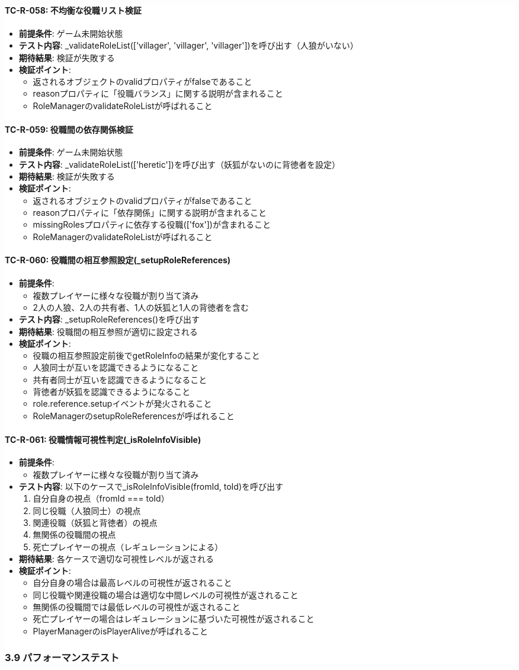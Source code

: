 #### TC-R-058: 不均衡な役職リスト検証
- **前提条件**: ゲーム未開始状態
- **テスト内容**: _validateRoleList(['villager', 'villager', 'villager'])を呼び出す（人狼がいない）
- **期待結果**: 検証が失敗する
- **検証ポイント**: 
  - 返されるオブジェクトのvalidプロパティがfalseであること
  - reasonプロパティに「役職バランス」に関する説明が含まれること
  - RoleManagerのvalidateRoleListが呼ばれること

#### TC-R-059: 役職間の依存関係検証
- **前提条件**: ゲーム未開始状態
- **テスト内容**: _validateRoleList(['heretic'])を呼び出す（妖狐がないのに背徳者を設定）
- **期待結果**: 検証が失敗する
- **検証ポイント**: 
  - 返されるオブジェクトのvalidプロパティがfalseであること
  - reasonプロパティに「依存関係」に関する説明が含まれること
  - missingRolesプロパティに依存する役職(['fox'])が含まれること
  - RoleManagerのvalidateRoleListが呼ばれること

#### TC-R-060: 役職間の相互参照設定(_setupRoleReferences)
- **前提条件**: 
  - 複数プレイヤーに様々な役職が割り当て済み
  - 2人の人狼、2人の共有者、1人の妖狐と1人の背徳者を含む
- **テスト内容**: _setupRoleReferences()を呼び出す
- **期待結果**: 役職間の相互参照が適切に設定される
- **検証ポイント**: 
  - 役職の相互参照設定前後でgetRoleInfoの結果が変化すること
  - 人狼同士が互いを認識できるようになること
  - 共有者同士が互いを認識できるようになること
  - 背徳者が妖狐を認識できるようになること
  - role.reference.setupイベントが発火されること
  - RoleManagerのsetupRoleReferencesが呼ばれること

#### TC-R-061: 役職情報可視性判定(_isRoleInfoVisible)
- **前提条件**: 
  - 複数プレイヤーに様々な役職が割り当て済み
- **テスト内容**: 以下のケースで_isRoleInfoVisible(fromId, toId)を呼び出す
  1. 自分自身の視点（fromId === toId）
  2. 同じ役職（人狼同士）の視点
  3. 関連役職（妖狐と背徳者）の視点
  4. 無関係の役職間の視点
  5. 死亡プレイヤーの視点（レギュレーションによる）
- **期待結果**: 各ケースで適切な可視性レベルが返される
- **検証ポイント**: 
  - 自分自身の場合は最高レベルの可視性が返されること
  - 同じ役職や関連役職の場合は適切な中間レベルの可視性が返されること
  - 無関係の役職間では最低レベルの可視性が返されること
  - 死亡プレイヤーの場合はレギュレーションに基づいた可視性が返されること
  - PlayerManagerのisPlayerAliveが呼ばれること

### 3.9 パフォーマンステスト
